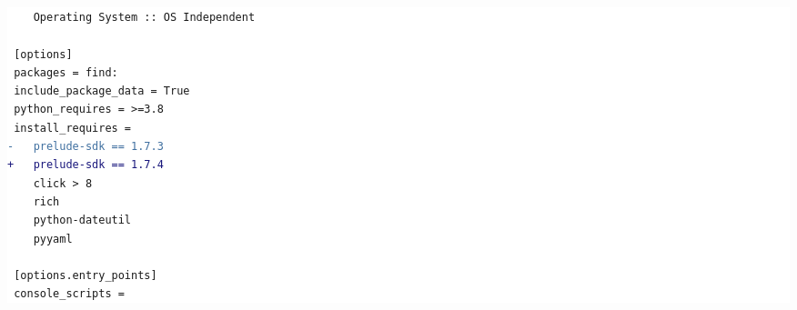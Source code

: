 ```diff
 	Operating System :: OS Independent
 
 [options]
 packages = find:
 include_package_data = True
 python_requires = >=3.8
 install_requires = 
-	prelude-sdk == 1.7.3
+	prelude-sdk == 1.7.4
 	click > 8
 	rich
 	python-dateutil
 	pyyaml
 
 [options.entry_points]
 console_scripts =
```

